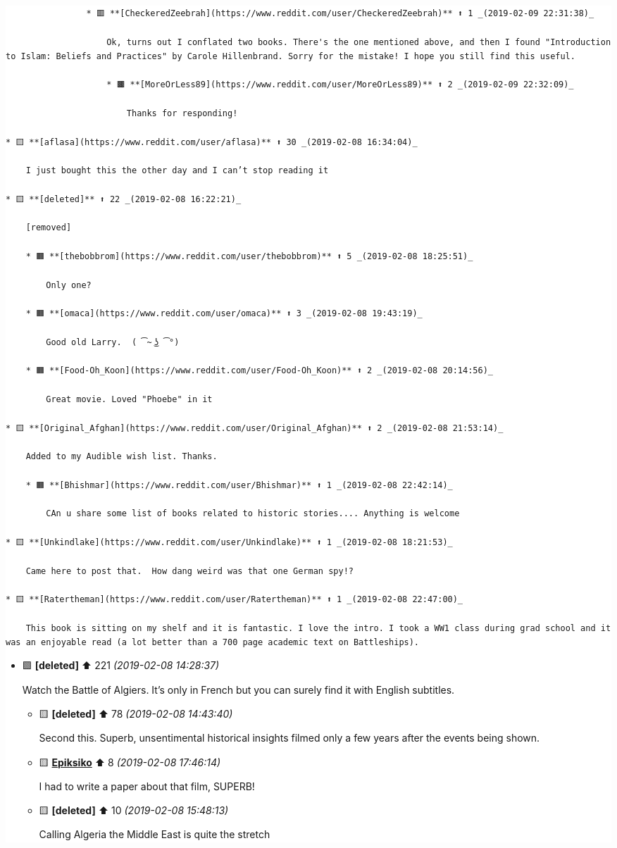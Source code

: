 					* 🟥 **[CheckeredZeebrah](https://www.reddit.com/user/CheckeredZeebrah)** ⬆️ 1 _(2019-02-09 22:31:38)_

						Ok, turns out I conflated two books. There's the one mentioned above, and then I found "Introduction to Islam: Beliefs and Practices" by Carole Hillenbrand. Sorry for the mistake! I hope you still find this useful.

						* 🟫 **[MoreOrLess89](https://www.reddit.com/user/MoreOrLess89)** ⬆️ 2 _(2019-02-09 22:32:09)_

							Thanks for responding!

	* 🟨 **[aflasa](https://www.reddit.com/user/aflasa)** ⬆️ 30 _(2019-02-08 16:34:04)_

		I just bought this the other day and I can’t stop reading it

	* 🟨 **[deleted]** ⬆️ 22 _(2019-02-08 16:22:21)_

		[removed]

		* 🟧 **[thebobbrom](https://www.reddit.com/user/thebobbrom)** ⬆️ 5 _(2019-02-08 18:25:51)_

			Only one?

		* 🟧 **[omaca](https://www.reddit.com/user/omaca)** ⬆️ 3 _(2019-02-08 19:43:19)_

			Good old Larry.  ( ͡~ ͜ʖ ͡°)

		* 🟧 **[Food-Oh_Koon](https://www.reddit.com/user/Food-Oh_Koon)** ⬆️ 2 _(2019-02-08 20:14:56)_

			Great movie. Loved "Phoebe" in it

	* 🟨 **[Original_Afghan](https://www.reddit.com/user/Original_Afghan)** ⬆️ 2 _(2019-02-08 21:53:14)_

		Added to my Audible wish list. Thanks. 

		* 🟧 **[Bhishmar](https://www.reddit.com/user/Bhishmar)** ⬆️ 1 _(2019-02-08 22:42:14)_

			CAn u share some list of books related to historic stories.... Anything is welcome

	* 🟨 **[Unkindlake](https://www.reddit.com/user/Unkindlake)** ⬆️ 1 _(2019-02-08 18:21:53)_

		Came here to post that.  How dang weird was that one German spy!?

	* 🟨 **[Ratertheman](https://www.reddit.com/user/Ratertheman)** ⬆️ 1 _(2019-02-08 22:47:00)_

		This book is sitting on my shelf and it is fantastic. I love the intro. I took a WW1 class during grad school and it was an enjoyable read (a lot better than a 700 page academic text on Battleships).

* 🟩 **[deleted]** ⬆️ 221 _(2019-02-08 14:28:37)_

	Watch the Battle of Algiers. It’s only in French but you can surely find it with English subtitles. 

	* 🟨 **[deleted]** ⬆️ 78 _(2019-02-08 14:43:40)_

		Second this.  Superb, unsentimental historical insights filmed only a few years after the events being shown.

	* 🟨 **[Epiksiko](https://www.reddit.com/user/Epiksiko)** ⬆️ 8 _(2019-02-08 17:46:14)_

		I had to write a paper about that film, SUPERB! 

	* 🟨 **[deleted]** ⬆️ 10 _(2019-02-08 15:48:13)_

		Calling Algeria the Middle East is quite the stretch
